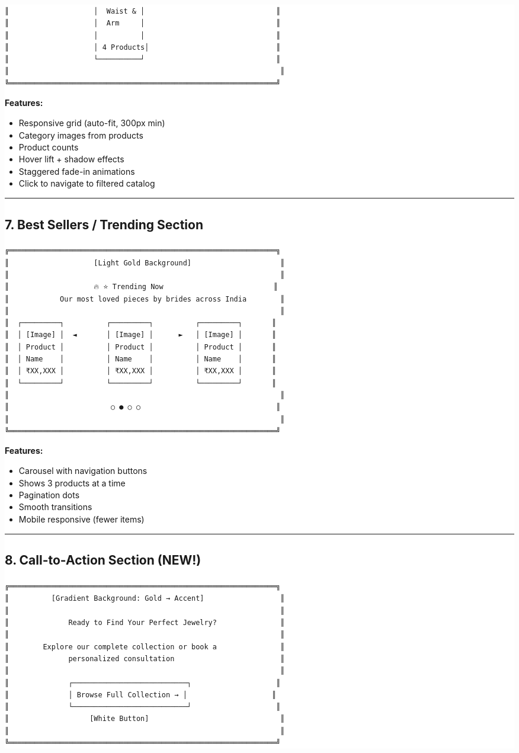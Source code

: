 ```
║                    │  Waist & │                               ║
║                    │  Arm     │                               ║
║                    │          │                               ║
║                    │ 4 Products│                              ║
║                    └──────────┘                               ║
║                                                                ║
╚═══════════════════════════════════════════════════════════════╝
```

**Features:**
- Responsive grid (auto-fit, 300px min)
- Category images from products
- Product counts
- Hover lift + shadow effects
- Staggered fade-in animations
- Click to navigate to filtered catalog

---

## 7. Best Sellers / Trending Section
```
╔═══════════════════════════════════════════════════════════════╗
║                    [Light Gold Background]                     ║
║                                                                ║
║                    🔥 ⭐ Trending Now                          ║
║            Our most loved pieces by brides across India        ║
║                                                                ║
║  ┌─────────┐          ┌─────────┐          ┌─────────┐       ║
║  │ [Image] │  ◄       │ [Image] │      ►   │ [Image] │       ║
║  │ Product │          │ Product │          │ Product │       ║
║  │ Name    │          │ Name    │          │ Name    │       ║
║  │ ₹XX,XXX │          │ ₹XX,XXX │          │ ₹XX,XXX │       ║
║  └─────────┘          └─────────┘          └─────────┘       ║
║                                                                ║
║                        ○ ● ○ ○                                ║
║                                                                ║
╚═══════════════════════════════════════════════════════════════╝
```

**Features:**
- Carousel with navigation buttons
- Shows 3 products at a time
- Pagination dots
- Smooth transitions
- Mobile responsive (fewer items)

---

## 8. Call-to-Action Section (NEW!)
```
╔═══════════════════════════════════════════════════════════════╗
║          [Gradient Background: Gold → Accent]                  ║
║                                                                ║
║              Ready to Find Your Perfect Jewelry?               ║
║                                                                ║
║        Explore our complete collection or book a               ║
║              personalized consultation                         ║
║                                                                ║
║              ┌───────────────────────────┐                    ║
║              │ Browse Full Collection → │                    ║
║              └───────────────────────────┘                    ║
║                   [White Button]                               ║
║                                                                ║
╚═══════════════════════════════════════════════════════════════╝
```